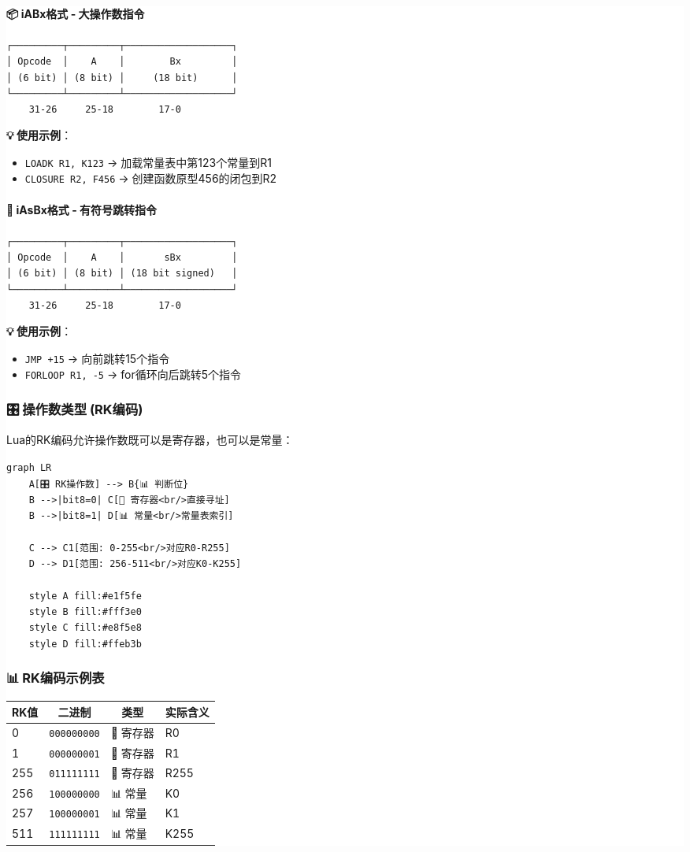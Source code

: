 #### 📦 iABx格式 - 大操作数指令  
```
┌─────────┬─────────┬───────────────────┐
│ Opcode  │    A    │        Bx         │
│ (6 bit) │ (8 bit) │     (18 bit)      │
└─────────┴─────────┴───────────────────┘
    31-26     25-18        17-0
```

**💡 使用示例**：
- `LOADK R1, K123` → 加载常量表中第123个常量到R1
- `CLOSURE R2, F456` → 创建函数原型456的闭包到R2

#### 🔄 iAsBx格式 - 有符号跳转指令
```
┌─────────┬─────────┬───────────────────┐
│ Opcode  │    A    │       sBx         │
│ (6 bit) │ (8 bit) │ (18 bit signed)   │
└─────────┴─────────┴───────────────────┘
    31-26     25-18        17-0
```

**💡 使用示例**：
- `JMP +15` → 向前跳转15个指令
- `FORLOOP R1, -5` → for循环向后跳转5个指令

### 🎛️ 操作数类型 (RK编码)

Lua的RK编码允许操作数既可以是寄存器，也可以是常量：

```mermaid
graph LR
    A[🎛️ RK操作数] --> B{📊 判断位}
    B -->|bit8=0| C[📍 寄存器<br/>直接寻址]
    B -->|bit8=1| D[📊 常量<br/>常量表索引]
    
    C --> C1[范围: 0-255<br/>对应R0-R255]
    D --> D1[范围: 256-511<br/>对应K0-K255]
    
    style A fill:#e1f5fe
    style B fill:#fff3e0
    style C fill:#e8f5e8  
    style D fill:#ffeb3b
```

### 📊 RK编码示例表

| RK值 | 二进制 | 类型 | 实际含义 |
|------|--------|------|----------|
| 0 | `000000000` | 📍 寄存器 | R0 |
| 1 | `000000001` | 📍 寄存器 | R1 |
| 255 | `011111111` | 📍 寄存器 | R255 |
| 256 | `100000000` | 📊 常量 | K0 |
| 257 | `100000001` | 📊 常量 | K1 |
| 511 | `111111111` | 📊 常量 | K255 |
